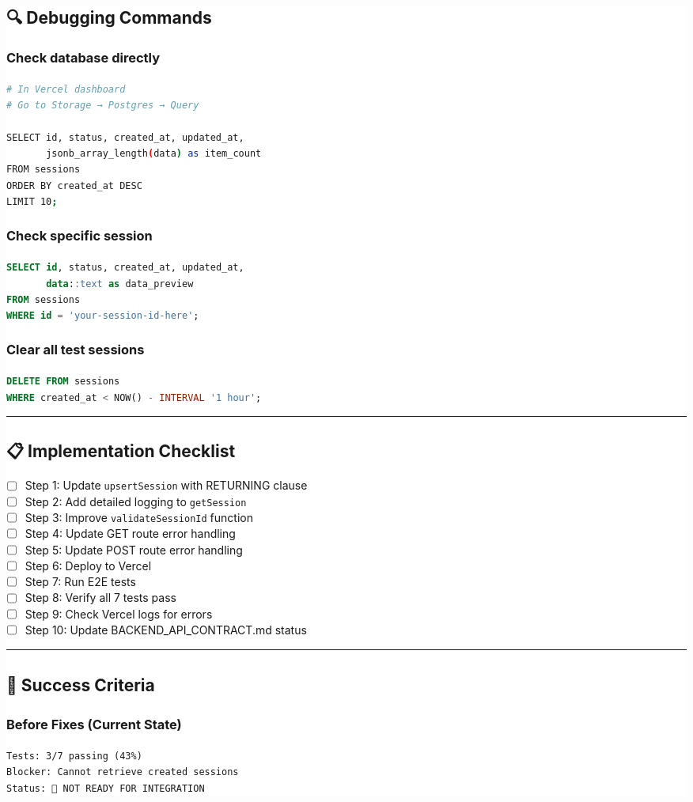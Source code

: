
## 🔍 Debugging Commands

### Check database directly

```bash
# In Vercel dashboard
# Go to Storage → Postgres → Query

SELECT id, status, created_at, updated_at,
       jsonb_array_length(data) as item_count
FROM sessions
ORDER BY created_at DESC
LIMIT 10;
```

### Check specific session

```sql
SELECT id, status, created_at, updated_at,
       data::text as data_preview
FROM sessions
WHERE id = 'your-session-id-here';
```

### Clear all test sessions

```sql
DELETE FROM sessions
WHERE created_at < NOW() - INTERVAL '1 hour';
```

---

## 📋 Implementation Checklist

- [ ] Step 1: Update `upsertSession` with RETURNING clause
- [ ] Step 2: Add detailed logging to `getSession`
- [ ] Step 3: Improve `validateSessionId` function
- [ ] Step 4: Update GET route error handling
- [ ] Step 5: Update POST route error handling
- [ ] Step 6: Deploy to Vercel
- [ ] Step 7: Run E2E tests
- [ ] Step 8: Verify all 7 tests pass
- [ ] Step 9: Check Vercel logs for errors
- [ ] Step 10: Update BACKEND_API_CONTRACT.md status

---

## 🎯 Success Criteria

### Before Fixes (Current State)
```
Tests: 3/7 passing (43%)
Blocker: Cannot retrieve created sessions
Status: 🔴 NOT READY FOR INTEGRATION
```
